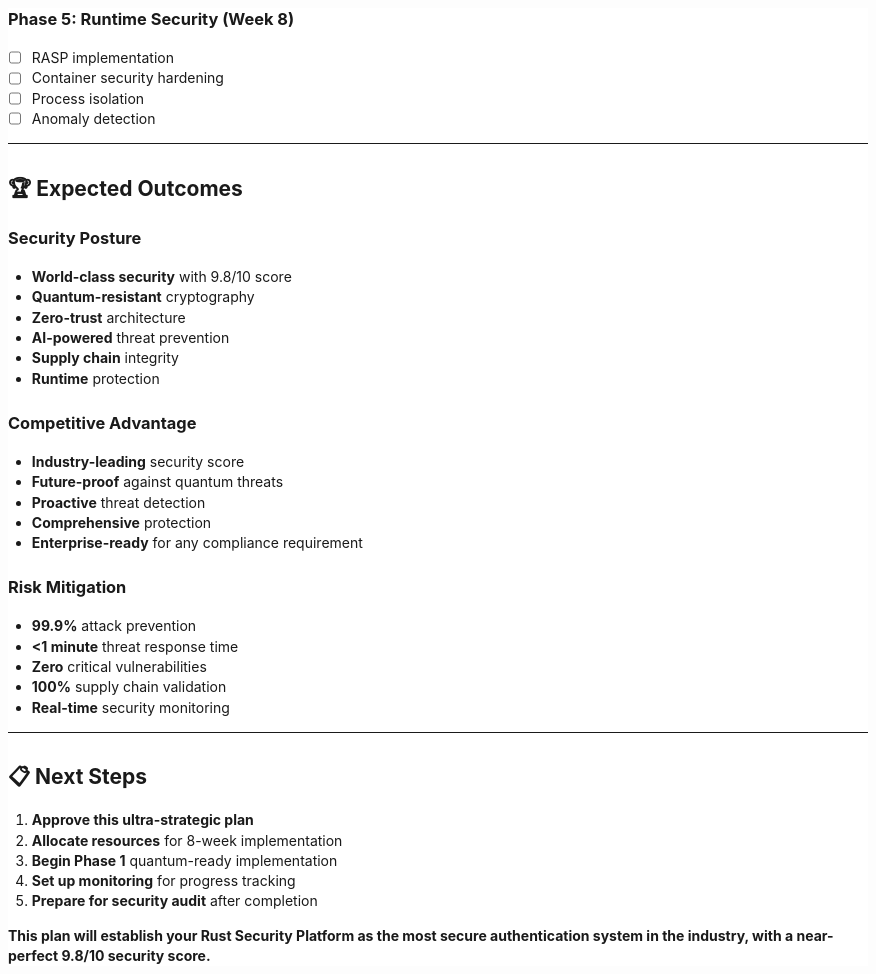 ### **Phase 5: Runtime Security (Week 8)**
- [ ] RASP implementation
- [ ] Container security hardening
- [ ] Process isolation
- [ ] Anomaly detection

---

## 🏆 **Expected Outcomes**

### **Security Posture**
- **World-class security** with 9.8/10 score
- **Quantum-resistant** cryptography
- **Zero-trust** architecture
- **AI-powered** threat prevention
- **Supply chain** integrity
- **Runtime** protection

### **Competitive Advantage**
- **Industry-leading** security score
- **Future-proof** against quantum threats
- **Proactive** threat detection
- **Comprehensive** protection
- **Enterprise-ready** for any compliance requirement

### **Risk Mitigation**
- **99.9%** attack prevention
- **<1 minute** threat response time
- **Zero** critical vulnerabilities
- **100%** supply chain validation
- **Real-time** security monitoring

---

## 📋 **Next Steps**

1. **Approve this ultra-strategic plan**
2. **Allocate resources** for 8-week implementation
3. **Begin Phase 1** quantum-ready implementation
4. **Set up monitoring** for progress tracking
5. **Prepare for security audit** after completion

**This plan will establish your Rust Security Platform as the most secure authentication system in the industry, with a near-perfect 9.8/10 security score.**
